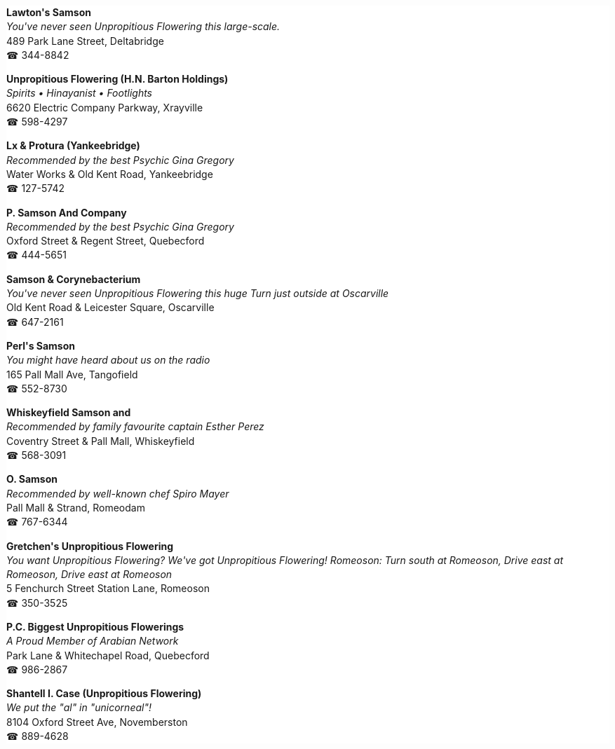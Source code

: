**Lawton's Samson**  
_You've never seen Unpropitious Flowering this large-scale._  
489 Park Lane Street, Deltabridge  
☎ 344-8842

**Unpropitious Flowering (H.N. Barton Holdings)**  
_Spirits • Hinayanist • Footlights_  
6620 Electric Company Parkway, Xrayville  
☎ 598-4297

**Lx & Protura (Yankeebridge)**  
_Recommended by the best Psychic Gina Gregory_  
Water Works & Old Kent Road, Yankeebridge  
☎ 127-5742

**P. Samson And Company**  
_Recommended by the best Psychic Gina Gregory_  
Oxford Street & Regent Street, Quebecford  
☎ 444-5651

**Samson & Corynebacterium**  
_You've never seen Unpropitious Flowering this huge 
Turn just outside at Oscarville_  
Old Kent Road & Leicester Square, Oscarville  
☎ 647-2161

**Perl's Samson**  
_You might have heard about us on the radio_  
165 Pall Mall Ave, Tangofield  
☎ 552-8730

**Whiskeyfield Samson and**  
_Recommended by family favourite captain Esther Perez_  
Coventry Street & Pall Mall, Whiskeyfield  
☎ 568-3091

**O. Samson**  
_Recommended by well-known chef Spiro Mayer_  
Pall Mall & Strand, Romeodam  
☎ 767-6344

**Gretchen's Unpropitious Flowering**  
_You want Unpropitious Flowering? We've got Unpropitious Flowering! 
Romeoson: Turn south at Romeoson, Drive east at Romeoson, Drive east at Romeoson_  
5 Fenchurch Street Station Lane, Romeoson  
☎ 350-3525

**P.C. Biggest Unpropitious Flowerings**  
_A Proud Member of Arabian Network_  
Park Lane & Whitechapel Road, Quebecford  
☎ 986-2867

**Shantell I. Case (Unpropitious Flowering)**  
_We put the "al" in "unicorneal"!_  
8104 Oxford Street Ave, Novemberston  
☎ 889-4628
